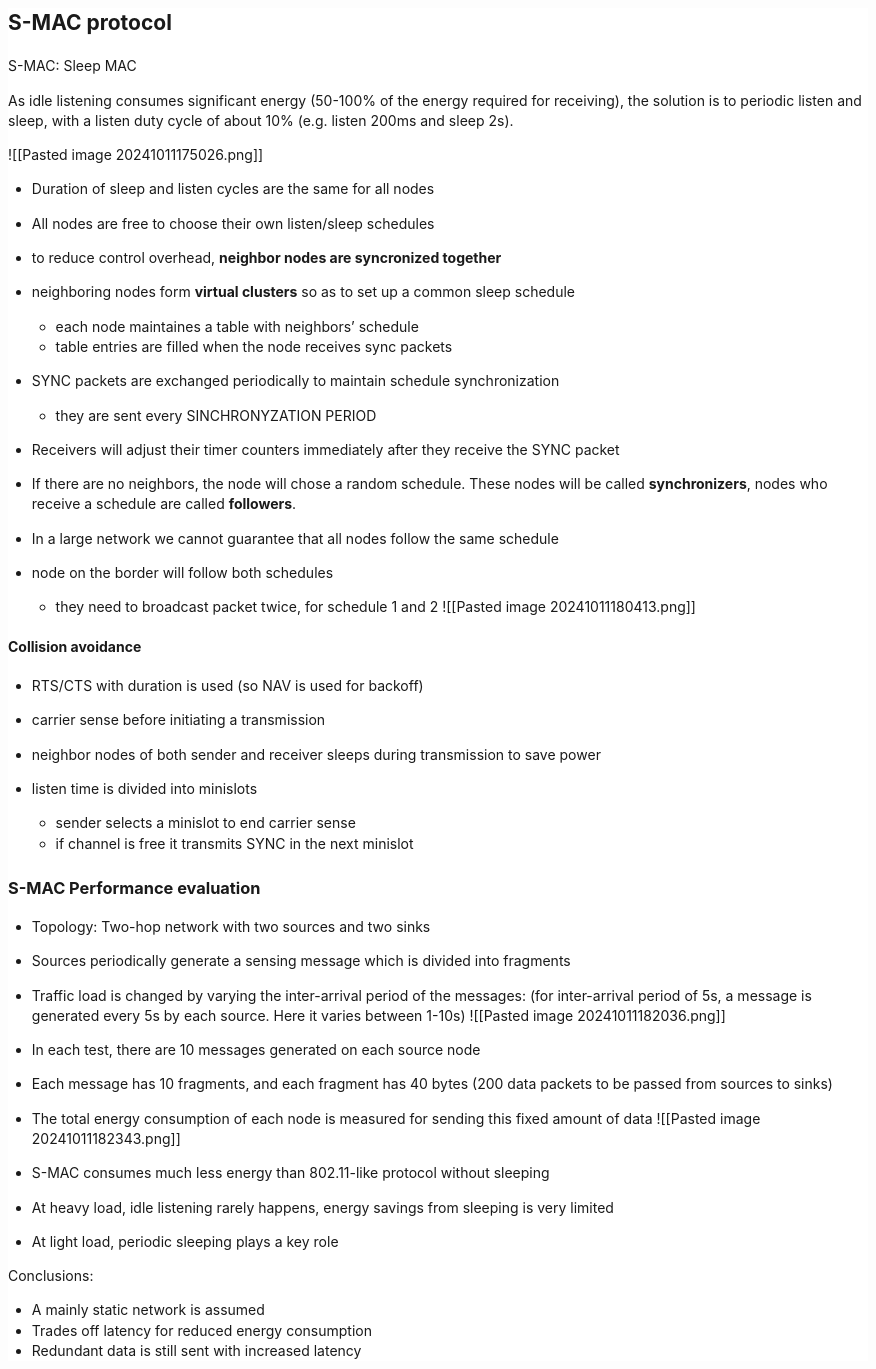 ## S-MAC protocol
S-MAC: Sleep MAC

As idle listening consumes significant energy (50-100% of the energy required for receiving), the solution is to periodic listen and sleep, with a listen duty cycle of about 10% (e.g. listen 200ms and sleep 2s).

![[Pasted image 20241011175026.png]]

- Duration of sleep and listen cycles are the same for all nodes
- All nodes are free to choose their own listen/sleep schedules
- to reduce control overhead, **neighbor nodes are syncronized together**
- neighboring nodes form **virtual clusters** so as to set up a common sleep schedule
	- each node maintaines a table with neighbors’ schedule
	- table entries are filled when the node receives sync packets
- SYNC packets are exchanged periodically to maintain schedule synchronization
	- they are sent every SINCHRONYZATION PERIOD
- Receivers will adjust their timer counters immediately after they receive the SYNC packet

- If there are no neighbors, the node will chose a random schedule. These nodes will be called **synchronizers**, nodes who receive a schedule are called **followers**.

- In a large network we cannot guarantee that all nodes follow the same schedule
- node on the border will follow both schedules
	- they need to broadcast packet twice, for schedule 1 and 2
	![[Pasted image 20241011180413.png]]


#### Collision avoidance
- RTS/CTS with duration is used (so NAV is used for backoff)
- carrier sense before initiating a transmission
- neighbor nodes of both sender and receiver sleeps during transmission to save power

- listen time is divided into minislots
	- sender selects a minislot to end carrier sense
	- if channel is free it transmits SYNC in the next minislot

### S-MAC Performance evaluation
- Topology: Two-hop network with two sources and two sinks
- Sources periodically generate a sensing message which is divided into fragments
- Traffic load is changed by varying the inter-arrival period of the messages: (for inter-arrival period of 5s, a message is generated every 5s by each source. Here it varies between 1-10s)
![[Pasted image 20241011182036.png]]

- In each test, there are 10 messages generated on each source node
- Each message has 10 fragments, and each fragment has 40 bytes (200 data packets to be passed from sources to sinks)
- The total energy consumption of each node is measured for sending this fixed amount of data
![[Pasted image 20241011182343.png]]

- S-MAC consumes much less energy than 802.11-like protocol without sleeping
- At heavy load, idle listening rarely happens, energy savings from sleeping is very limited
- At light load, periodic sleeping plays a key role

Conclusions:
- A mainly static network is assumed
- Trades off latency for reduced energy consumption
- Redundant data is still sent with increased latency
